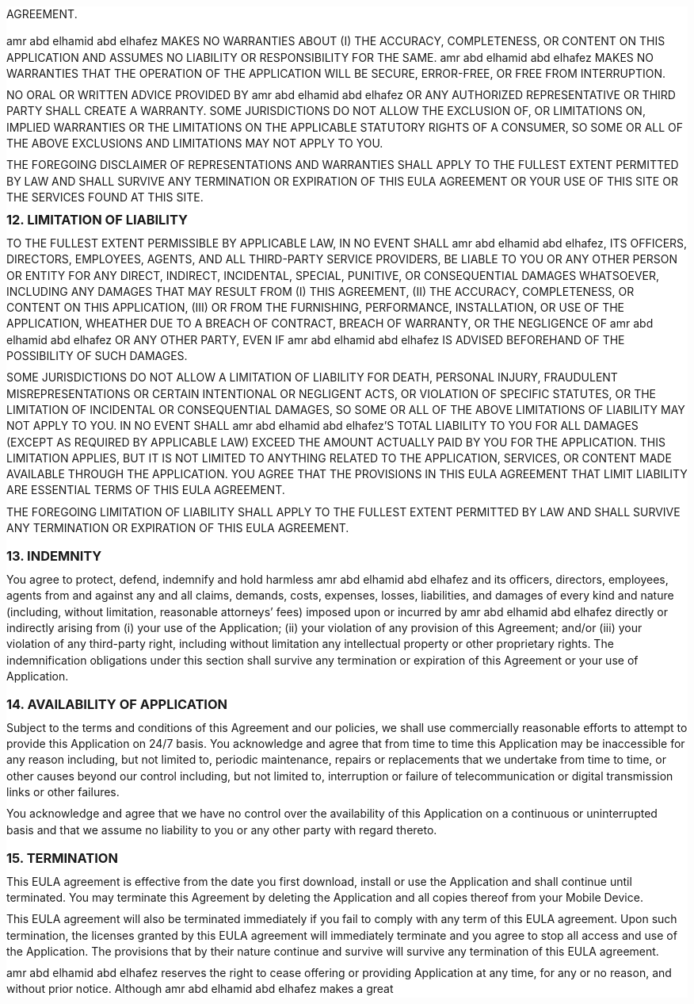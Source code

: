 AGREEMENT.</div><div style="margin: .5rem 0">amr abd elhamid abd elhafez MAKES NO WARRANTIES ABOUT (I) THE ACCURACY, COMPLETENESS, OR CONTENT ON THIS APPLICATION AND ASSUMES NO LIABILITY OR RESPONSIBILITY FOR THE SAME. amr abd elhamid abd elhafez MAKES NO WARRANTIES THAT THE OPERATION OF THE APPLICATION WILL BE SECURE, ERROR-FREE, OR FREE FROM INTERRUPTION.</div><div style="margin: .5rem 0">NO ORAL OR WRITTEN ADVICE PROVIDED BY amr abd elhamid abd elhafez OR ANY AUTHORIZED REPRESENTATIVE OR THIRD PARTY SHALL CREATE A WARRANTY. SOME JURISDICTIONS DO NOT ALLOW THE EXCLUSION OF, OR LIMITATIONS ON, IMPLIED WARRANTIES OR THE LIMITATIONS ON THE APPLICABLE STATUTORY RIGHTS OF A CONSUMER, SO SOME OR ALL OF THE ABOVE EXCLUSIONS AND LIMITATIONS MAY NOT APPLY TO YOU.</div><div style="margin: .5rem 0">THE FOREGOING DISCLAIMER OF REPRESENTATIONS AND WARRANTIES SHALL APPLY TO THE FULLEST EXTENT PERMITTED BY LAW AND SHALL SURVIVE ANY TERMINATION OR EXPIRATION OF THIS EULA AGREEMENT OR YOUR USE OF THIS SITE OR THE SERVICES FOUND AT THIS SITE.</div></div><div style="margin-bottom: 1rem"><h3 style="font-weight: 700; margin: 0; text-transform: uppercase">12. LIMITATION OF LIABILITY</h3><div style="margin: .5rem 0">TO THE FULLEST EXTENT PERMISSIBLE BY APPLICABLE LAW, IN NO EVENT SHALL amr abd elhamid abd elhafez, ITS OFFICERS, DIRECTORS, EMPLOYEES, AGENTS, AND ALL THIRD-PARTY SERVICE PROVIDERS, BE LIABLE TO YOU OR ANY OTHER PERSON OR ENTITY FOR ANY DIRECT, INDIRECT, INCIDENTAL, SPECIAL, PUNITIVE, OR CONSEQUENTIAL DAMAGES WHATSOEVER, INCLUDING ANY DAMAGES THAT MAY RESULT FROM (I) THIS AGREEMENT, (II) THE ACCURACY, COMPLETENESS, OR CONTENT ON THIS APPLICATION, (III) OR FROM THE FURNISHING, PERFORMANCE, INSTALLATION, OR USE OF THE APPLICATION, WHEATHER DUE TO A BREACH OF CONTRACT, BREACH OF WARRANTY, OR THE NEGLIGENCE OF amr abd elhamid abd elhafez OR ANY OTHER PARTY, EVEN IF amr abd elhamid abd elhafez IS ADVISED BEFOREHAND OF THE POSSIBILITY OF SUCH DAMAGES.</div><div style="margin: .5rem 0">SOME JURISDICTIONS DO NOT ALLOW A LIMITATION OF LIABILITY FOR DEATH, PERSONAL INJURY, FRAUDULENT MISREPRESENTATIONS OR CERTAIN INTENTIONAL OR NEGLIGENT ACTS, OR VIOLATION OF SPECIFIC STATUTES, OR THE LIMITATION OF INCIDENTAL OR CONSEQUENTIAL DAMAGES, SO SOME OR ALL OF THE ABOVE LIMITATIONS OF LIABILITY MAY NOT APPLY TO YOU. IN NO EVENT SHALL amr abd elhamid abd elhafez’S TOTAL LIABILITY TO YOU FOR ALL DAMAGES (EXCEPT AS REQUIRED BY APPLICABLE LAW) EXCEED THE AMOUNT ACTUALLY PAID BY YOU FOR THE APPLICATION. THIS LIMITATION APPLIES, BUT IT IS NOT LIMITED TO ANYTHING RELATED TO THE APPLICATION, SERVICES, OR CONTENT MADE AVAILABLE THROUGH THE APPLICATION. YOU AGREE THAT THE PROVISIONS IN THIS EULA AGREEMENT THAT LIMIT LIABILITY ARE ESSENTIAL TERMS OF THIS EULA AGREEMENT.</div><div style="margin: .5rem 0">THE FOREGOING LIMITATION OF LIABILITY SHALL APPLY TO THE FULLEST EXTENT PERMITTED BY LAW AND SHALL SURVIVE ANY TERMINATION OR EXPIRATION OF THIS EULA AGREEMENT.</div></div><div style="margin-bottom: 1rem"><h3 style="font-weight: 700; margin: 0; text-transform: uppercase">13. INDEMNITY</h3><div style="margin: .5rem 0">You agree to protect, defend, indemnify and hold harmless amr abd elhamid abd elhafez and its officers, directors, employees, agents from and against any and all claims, demands, costs, expenses, losses, liabilities, and damages of every kind and nature (including, without limitation, reasonable attorneys’ fees) imposed upon or incurred by amr abd elhamid abd elhafez directly or indirectly arising from (i) your use of the Application; (ii) your violation of any provision of this Agreement; and/or (iii) your violation of any third-party right, including without limitation any intellectual property or other proprietary rights. The indemnification obligations under this section shall survive any termination or expiration of this Agreement or your use of Application.</div></div><div style="margin-bottom: 1rem"><h3 style="font-weight: 700; margin: 0; text-transform: uppercase">14. AVAILABILITY OF APPLICATION</h3><div style="margin: .5rem 0">Subject to the terms and conditions of this Agreement and our policies, we shall use commercially reasonable efforts to attempt to provide this Application on 24/7 basis. You acknowledge and agree that from time to time this Application may be inaccessible for any reason including, but not limited to, periodic maintenance, repairs or replacements that we undertake from time to time, or other causes beyond our control including, but not limited to, interruption or failure of telecommunication or digital transmission links or other failures.</div><div style="margin: .5rem 0">You acknowledge and agree that we have no control over the availability of this Application on a continuous or uninterrupted basis and that we assume no liability to you or any other party with regard thereto.</div></div><div style="margin-bottom: 1rem"><h3 style="font-weight: 700; margin: 0; text-transform: uppercase">15. TERMINATION</h3><div style="margin: .5rem 0">This EULA agreement is effective from the date you first download, install or use the Application and shall continue until terminated. You may terminate this Agreement by deleting the Application and all copies thereof from your Mobile Device.</div><div style="margin: .5rem 0">This EULA agreement will also be terminated immediately if you fail to comply with any term of this EULA agreement. Upon such termination, the licenses granted by this EULA agreement will immediately terminate and you agree to stop all access and use of the Application. The provisions that by their nature continue and survive will survive any termination of this EULA agreement.</div><div style="margin: .5rem 0">amr abd elhamid abd elhafez reserves the right to cease offering or providing Application at any time, for any or no reason, and without prior notice. Although amr abd elhamid abd elhafez makes a great